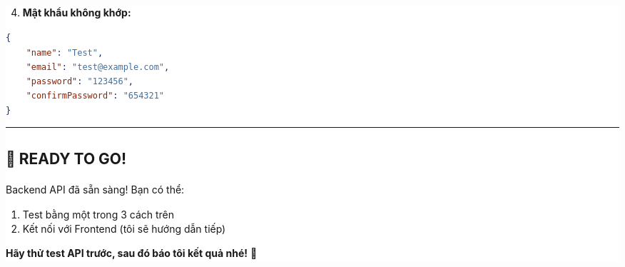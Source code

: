 4. **Mật khẩu không khớp:**

```json
{
    "name": "Test",
    "email": "test@example.com",
    "password": "123456",
    "confirmPassword": "654321"
}
```

---

## 🚀 READY TO GO!

Backend API đã sẵn sàng! Bạn có thể:

1. Test bằng một trong 3 cách trên
2. Kết nối với Frontend (tôi sẽ hướng dẫn tiếp)

**Hãy thử test API trước, sau đó báo tôi kết quả nhé!** 🎉
